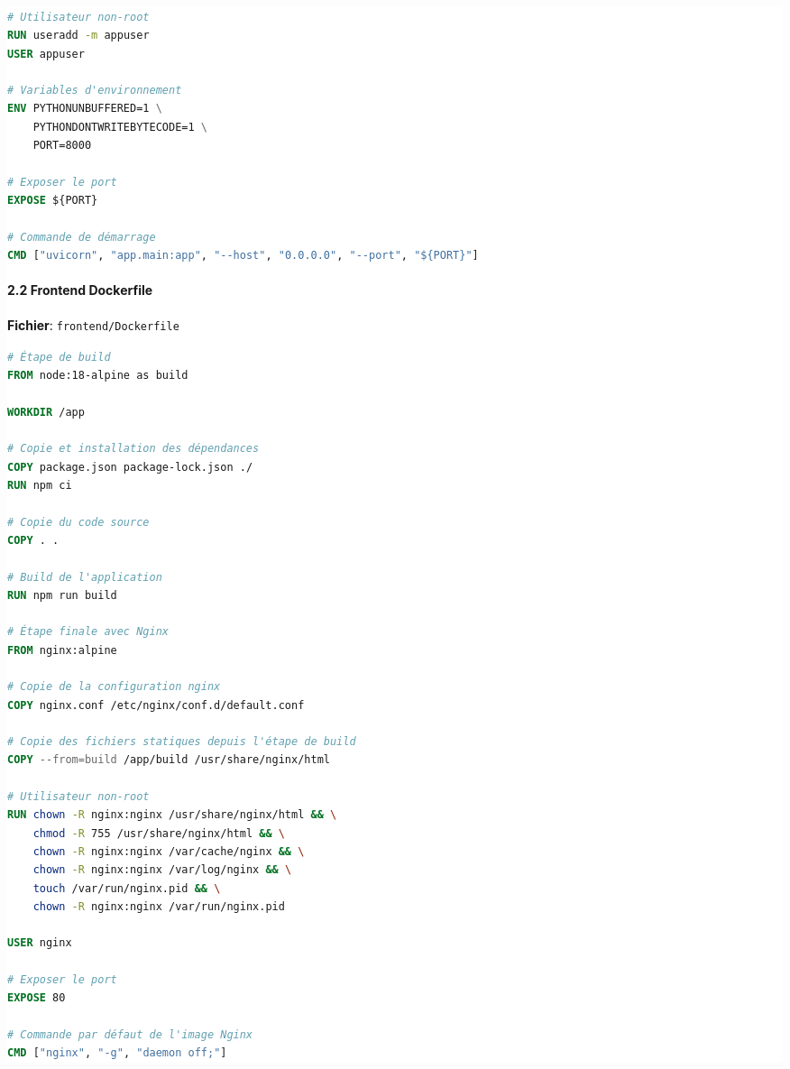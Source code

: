 ```Dockerfile
# Utilisateur non-root
RUN useradd -m appuser
USER appuser

# Variables d'environnement
ENV PYTHONUNBUFFERED=1 \
    PYTHONDONTWRITEBYTECODE=1 \
    PORT=8000

# Exposer le port
EXPOSE ${PORT}

# Commande de démarrage
CMD ["uvicorn", "app.main:app", "--host", "0.0.0.0", "--port", "${PORT}"]
```

#### 2.2 Frontend Dockerfile

**Fichier**: `frontend/Dockerfile`

```Dockerfile
# Étape de build
FROM node:18-alpine as build

WORKDIR /app

# Copie et installation des dépendances
COPY package.json package-lock.json ./
RUN npm ci

# Copie du code source
COPY . .

# Build de l'application
RUN npm run build

# Étape finale avec Nginx
FROM nginx:alpine

# Copie de la configuration nginx
COPY nginx.conf /etc/nginx/conf.d/default.conf

# Copie des fichiers statiques depuis l'étape de build
COPY --from=build /app/build /usr/share/nginx/html

# Utilisateur non-root
RUN chown -R nginx:nginx /usr/share/nginx/html && \
    chmod -R 755 /usr/share/nginx/html && \
    chown -R nginx:nginx /var/cache/nginx && \
    chown -R nginx:nginx /var/log/nginx && \
    touch /var/run/nginx.pid && \
    chown -R nginx:nginx /var/run/nginx.pid

USER nginx

# Exposer le port
EXPOSE 80

# Commande par défaut de l'image Nginx
CMD ["nginx", "-g", "daemon off;"]
```
